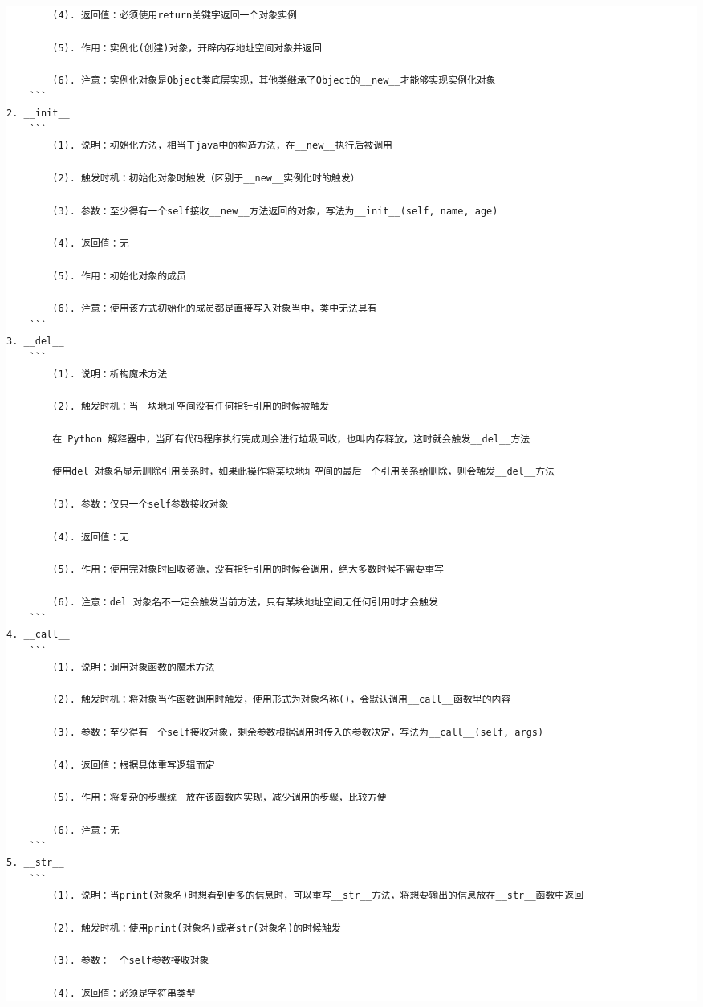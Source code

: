             (4). 返回值：必须使用return关键字返回一个对象实例

            (5). 作用：实例化(创建)对象，开辟内存地址空间对象并返回

            (6). 注意：实例化对象是Object类底层实现，其他类继承了Object的__new__才能够实现实例化对象
        ```
    2. __init__
        ```
            (1). 说明：初始化方法，相当于java中的构造方法，在__new__执行后被调用

            (2). 触发时机：初始化对象时触发（区别于__new__实例化时的触发）

            (3). 参数：至少得有一个self接收__new__方法返回的对象，写法为__init__(self, name, age)

            (4). 返回值：无

            (5). 作用：初始化对象的成员

            (6). 注意：使用该方式初始化的成员都是直接写入对象当中，类中无法具有
        ```
    3. __del__
        ```
            (1). 说明：析构魔术方法

            (2). 触发时机：当一块地址空间没有任何指针引用的时候被触发

            在 Python 解释器中，当所有代码程序执行完成则会进行垃圾回收，也叫内存释放，这时就会触发__del__方法

            使用del 对象名显示删除引用关系时，如果此操作将某块地址空间的最后一个引用关系给删除，则会触发__del__方法

            (3). 参数：仅只一个self参数接收对象

            (4). 返回值：无

            (5). 作用：使用完对象时回收资源，没有指针引用的时候会调用，绝大多数时候不需要重写

            (6). 注意：del 对象名不一定会触发当前方法，只有某块地址空间无任何引用时才会触发
        ```
    4. __call__
        ```
            (1). 说明：调用对象函数的魔术方法

            (2). 触发时机：将对象当作函数调用时触发，使用形式为对象名称()，会默认调用__call__函数里的内容

            (3). 参数：至少得有一个self接收对象，剩余参数根据调用时传入的参数决定，写法为__call__(self, args)

            (4). 返回值：根据具体重写逻辑而定

            (5). 作用：将复杂的步骤统一放在该函数内实现，减少调用的步骤，比较方便

            (6). 注意：无
        ```
    5. __str__
        ```
            (1). 说明：当print(对象名)时想看到更多的信息时，可以重写__str__方法，将想要输出的信息放在__str__函数中返回

            (2). 触发时机：使用print(对象名)或者str(对象名)的时候触发

            (3). 参数：一个self参数接收对象

            (4). 返回值：必须是字符串类型

